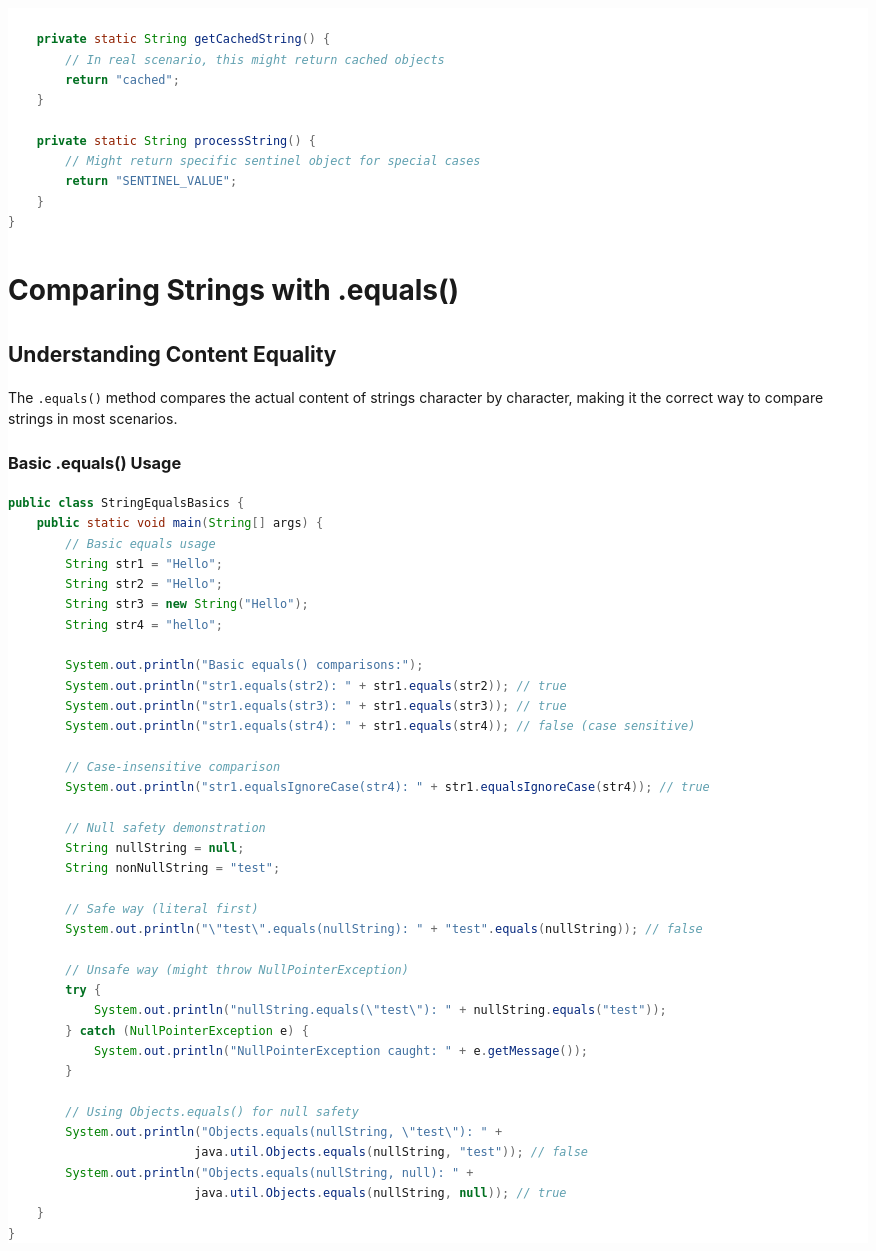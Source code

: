```java

    private static String getCachedString() {
        // In real scenario, this might return cached objects
        return "cached";
    }

    private static String processString() {
        // Might return specific sentinel object for special cases
        return "SENTINEL_VALUE";
    }
}
```

# Comparing Strings with .equals()

## Understanding Content Equality

The `.equals()` method compares the actual content of strings character by character, making it the correct way to compare strings in most scenarios.

### Basic .equals() Usage

```java
public class StringEqualsBasics {
    public static void main(String[] args) {
        // Basic equals usage
        String str1 = "Hello";
        String str2 = "Hello";
        String str3 = new String("Hello");
        String str4 = "hello";

        System.out.println("Basic equals() comparisons:");
        System.out.println("str1.equals(str2): " + str1.equals(str2)); // true
        System.out.println("str1.equals(str3): " + str1.equals(str3)); // true
        System.out.println("str1.equals(str4): " + str1.equals(str4)); // false (case sensitive)

        // Case-insensitive comparison
        System.out.println("str1.equalsIgnoreCase(str4): " + str1.equalsIgnoreCase(str4)); // true

        // Null safety demonstration
        String nullString = null;
        String nonNullString = "test";

        // Safe way (literal first)
        System.out.println("\"test\".equals(nullString): " + "test".equals(nullString)); // false

        // Unsafe way (might throw NullPointerException)
        try {
            System.out.println("nullString.equals(\"test\"): " + nullString.equals("test"));
        } catch (NullPointerException e) {
            System.out.println("NullPointerException caught: " + e.getMessage());
        }

        // Using Objects.equals() for null safety
        System.out.println("Objects.equals(nullString, \"test\"): " +
                          java.util.Objects.equals(nullString, "test")); // false
        System.out.println("Objects.equals(nullString, null): " +
                          java.util.Objects.equals(nullString, null)); // true
    }
}
```
